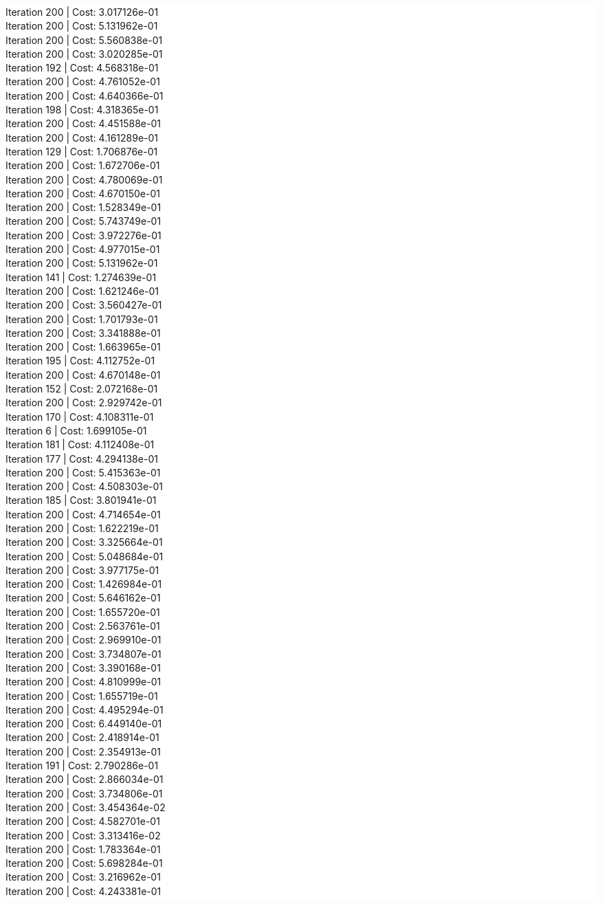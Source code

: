 Iteration   200 | Cost: 3.017126e-01    
Iteration   200 | Cost: 5.131962e-01    
Iteration   200 | Cost: 5.560838e-01    
Iteration   200 | Cost: 3.020285e-01    
Iteration   192 | Cost: 4.568318e-01    
Iteration   200 | Cost: 4.761052e-01    
Iteration   200 | Cost: 4.640366e-01    
Iteration   198 | Cost: 4.318365e-01    
Iteration   200 | Cost: 4.451588e-01    
Iteration   200 | Cost: 4.161289e-01    
Iteration   129 | Cost: 1.706876e-01    
Iteration   200 | Cost: 1.672706e-01    
Iteration   200 | Cost: 4.780069e-01    
Iteration   200 | Cost: 4.670150e-01    
Iteration   200 | Cost: 1.528349e-01    
Iteration   200 | Cost: 5.743749e-01    
Iteration   200 | Cost: 3.972276e-01    
Iteration   200 | Cost: 4.977015e-01    
Iteration   200 | Cost: 5.131962e-01    
Iteration   141 | Cost: 1.274639e-01    
Iteration   200 | Cost: 1.621246e-01    
Iteration   200 | Cost: 3.560427e-01    
Iteration   200 | Cost: 1.701793e-01    
Iteration   200 | Cost: 3.341888e-01    
Iteration   200 | Cost: 1.663965e-01    
Iteration   195 | Cost: 4.112752e-01        
Iteration   200 | Cost: 4.670148e-01    
Iteration   152 | Cost: 2.072168e-01    
Iteration   200 | Cost: 2.929742e-01    
Iteration   170 | Cost: 4.108311e-01    
Iteration     6 | Cost: 1.699105e-01    
Iteration   181 | Cost: 4.112408e-01    
Iteration   177 | Cost: 4.294138e-01    
Iteration   200 | Cost: 5.415363e-01  
Iteration   200 | Cost: 4.508303e-01  
Iteration   185 | Cost: 3.801941e-01  
Iteration   200 | Cost: 4.714654e-01  
Iteration   200 | Cost: 1.622219e-01  
Iteration   200 | Cost: 3.325664e-01  
Iteration   200 | Cost: 5.048684e-01  
Iteration   200 | Cost: 3.977175e-01  
Iteration   200 | Cost: 1.426984e-01  
Iteration   200 | Cost: 5.646162e-01  
Iteration   200 | Cost: 1.655720e-01  
Iteration   200 | Cost: 2.563761e-01  
Iteration   200 | Cost: 2.969910e-01  
Iteration   200 | Cost: 3.734807e-01  
Iteration   200 | Cost: 3.390168e-01  
Iteration   200 | Cost: 4.810999e-01  
Iteration   200 | Cost: 1.655719e-01  
Iteration   200 | Cost: 4.495294e-01  
Iteration   200 | Cost: 6.449140e-01  
Iteration   200 | Cost: 2.418914e-01  
Iteration   200 | Cost: 2.354913e-01  
Iteration   191 | Cost: 2.790286e-01  
Iteration   200 | Cost: 2.866034e-01  
Iteration   200 | Cost: 3.734806e-01  
Iteration   200 | Cost: 3.454364e-02  
Iteration   200 | Cost: 4.582701e-01  
Iteration   200 | Cost: 3.313416e-02  
Iteration   200 | Cost: 1.783364e-01  
Iteration   200 | Cost: 5.698284e-01  
Iteration   200 | Cost: 3.216962e-01  
Iteration   200 | Cost: 4.243381e-01  